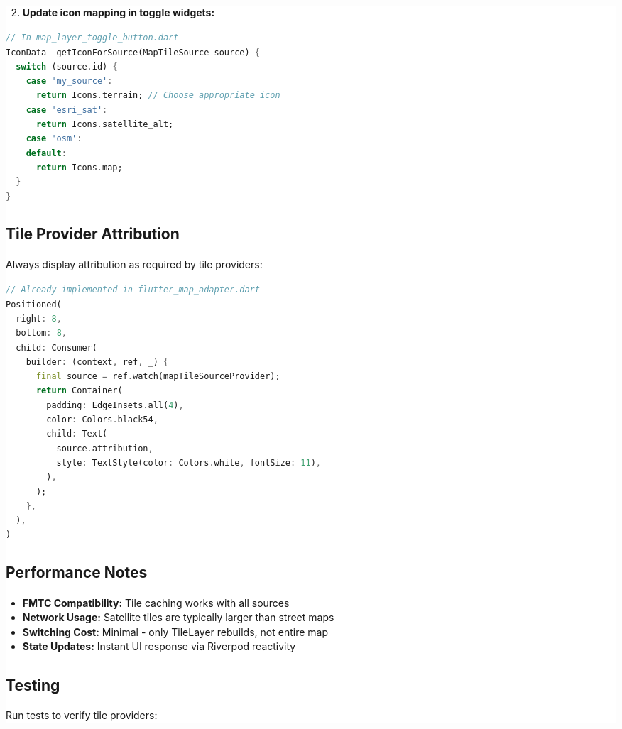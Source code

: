 2. **Update icon mapping in toggle widgets:**

```dart
// In map_layer_toggle_button.dart
IconData _getIconForSource(MapTileSource source) {
  switch (source.id) {
    case 'my_source':
      return Icons.terrain; // Choose appropriate icon
    case 'esri_sat':
      return Icons.satellite_alt;
    case 'osm':
    default:
      return Icons.map;
  }
}
```

## Tile Provider Attribution

Always display attribution as required by tile providers:

```dart
// Already implemented in flutter_map_adapter.dart
Positioned(
  right: 8,
  bottom: 8,
  child: Consumer(
    builder: (context, ref, _) {
      final source = ref.watch(mapTileSourceProvider);
      return Container(
        padding: EdgeInsets.all(4),
        color: Colors.black54,
        child: Text(
          source.attribution,
          style: TextStyle(color: Colors.white, fontSize: 11),
        ),
      );
    },
  ),
)
```

## Performance Notes

- **FMTC Compatibility:** Tile caching works with all sources
- **Network Usage:** Satellite tiles are typically larger than street maps
- **Switching Cost:** Minimal - only TileLayer rebuilds, not entire map
- **State Updates:** Instant UI response via Riverpod reactivity

## Testing

Run tests to verify tile providers:
